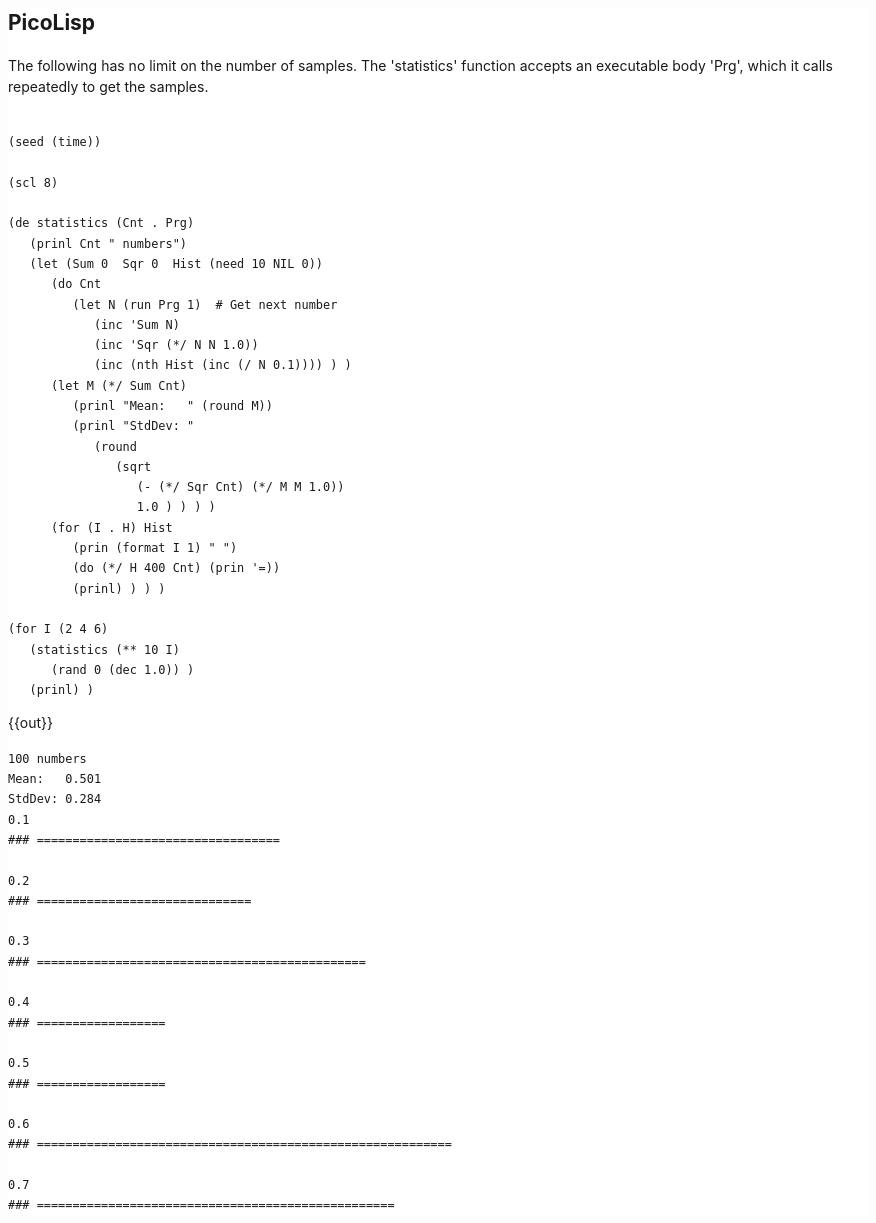 

## PicoLisp

The following has no limit on the number of samples. The 'statistics' function accepts an executable body 'Prg', which it calls repeatedly to get the samples.

```PicoLisp

(seed (time))

(scl 8)
 
(de statistics (Cnt . Prg)
   (prinl Cnt " numbers")
   (let (Sum 0  Sqr 0  Hist (need 10 NIL 0))
      (do Cnt
         (let N (run Prg 1)  # Get next number
            (inc 'Sum N)
            (inc 'Sqr (*/ N N 1.0))
            (inc (nth Hist (inc (/ N 0.1)))) ) )
      (let M (*/ Sum Cnt)
         (prinl "Mean:   " (round M))
         (prinl "StdDev: "
            (round
               (sqrt
                  (- (*/ Sqr Cnt) (*/ M M 1.0))
                  1.0 ) ) ) )
      (for (I . H) Hist
         (prin (format I 1) " ")
         (do (*/ H 400 Cnt) (prin '=))
         (prinl) ) ) )

(for I (2 4 6)
   (statistics (** 10 I)
      (rand 0 (dec 1.0)) )
   (prinl) )

```

{{out}}

```txt
100 numbers
Mean:   0.501
StdDev: 0.284
0.1 
### ==================================

0.2 
### ==============================

0.3 
### ==============================================

0.4 
### ==================

0.5 
### ==================

0.6 
### ==========================================================

0.7 
### ==================================================
```